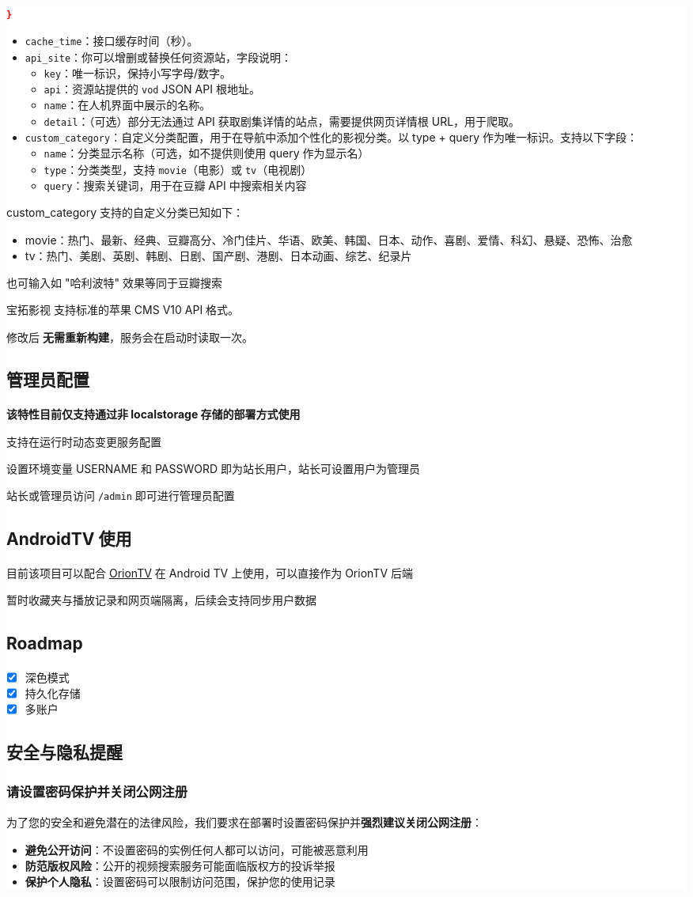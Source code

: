 ```json
}
```

- `cache_time`：接口缓存时间（秒）。
- `api_site`：你可以增删或替换任何资源站，字段说明：
  - `key`：唯一标识，保持小写字母/数字。
  - `api`：资源站提供的 `vod` JSON API 根地址。
  - `name`：在人机界面中展示的名称。
  - `detail`：（可选）部分无法通过 API 获取剧集详情的站点，需要提供网页详情根 URL，用于爬取。
- `custom_category`：自定义分类配置，用于在导航中添加个性化的影视分类。以 type + query 作为唯一标识。支持以下字段：
  - `name`：分类显示名称（可选，如不提供则使用 query 作为显示名）
  - `type`：分类类型，支持 `movie`（电影）或 `tv`（电视剧）
  - `query`：搜索关键词，用于在豆瓣 API 中搜索相关内容

custom_category 支持的自定义分类已知如下：

- movie：热门、最新、经典、豆瓣高分、冷门佳片、华语、欧美、韩国、日本、动作、喜剧、爱情、科幻、悬疑、恐怖、治愈
- tv：热门、美剧、英剧、韩剧、日剧、国产剧、港剧、日本动画、综艺、纪录片

也可输入如 "哈利波特" 效果等同于豆瓣搜索

宝拓影视 支持标准的苹果 CMS V10 API 格式。

修改后 **无需重新构建**，服务会在启动时读取一次。

## 管理员配置

**该特性目前仅支持通过非 localstorage 存储的部署方式使用**

支持在运行时动态变更服务配置

设置环境变量 USERNAME 和 PASSWORD 即为站长用户，站长可设置用户为管理员

站长或管理员访问 `/admin` 即可进行管理员配置

## AndroidTV 使用

目前该项目可以配合 [OrionTV](https://github.com/zimplexing/OrionTV) 在 Android TV 上使用，可以直接作为 OrionTV 后端

暂时收藏夹与播放记录和网页端隔离，后续会支持同步用户数据

## Roadmap

- [x] 深色模式
- [x] 持久化存储
- [x] 多账户

## 安全与隐私提醒

### 请设置密码保护并关闭公网注册

为了您的安全和避免潜在的法律风险，我们要求在部署时设置密码保护并**强烈建议关闭公网注册**：

- **避免公开访问**：不设置密码的实例任何人都可以访问，可能被恶意利用
- **防范版权风险**：公开的视频搜索服务可能面临版权方的投诉举报
- **保护个人隐私**：设置密码可以限制访问范围，保护您的使用记录
